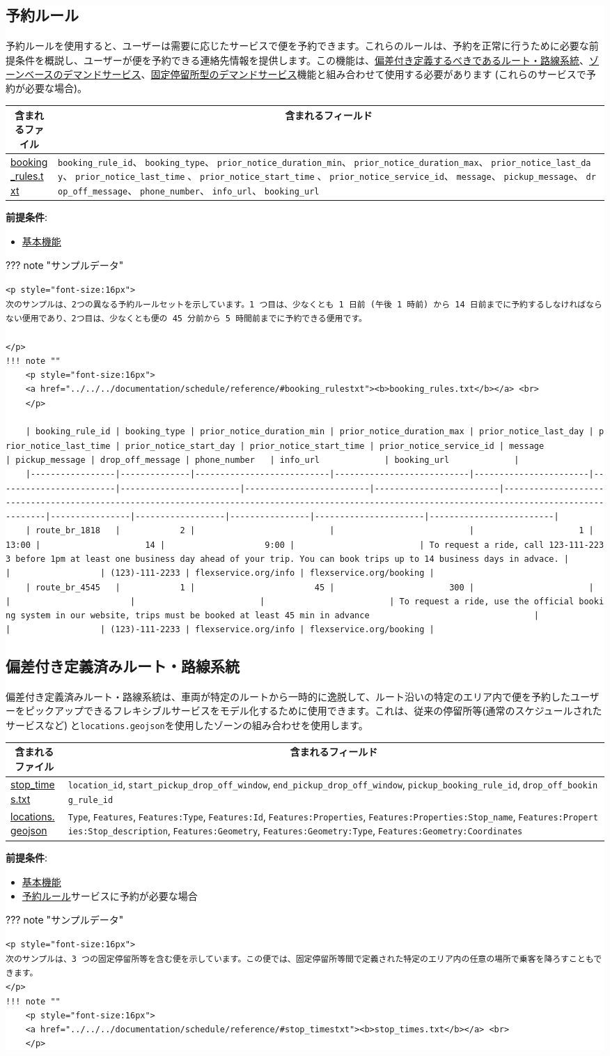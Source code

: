 ## 予約ルール

予約ルールを使用すると、ユーザーは需要に応じたサービスで便を予約できます。これらのルールは、予約を正常に行うために必要な前提条件を概説し、ユーザーが便を予約できる連絡先情報を提供します。この機能は、[偏差付き定義するべきであるルート・路線系統](#_4)、[ゾーンベースのデマンドサービス](#_5)、[固定停留所型のデマンドサービス](#_6)機能と組み合わせて使用​​する必要があります (これらのサービスで予約が必要な場合)。

| 含まれるファイル                   |含まれるフィールド   |
|----------------------------------|-------------------|
| [booking_rules.txt](../../../documentation/schedule/reference/#booking_rulestxt) | `booking_rule_id`、 `booking_type`、 `prior_notice_duration_min`、 `prior_notice_duration_max`、 `prior_notice_last_day`、 `prior_notice_last_time` 、 `prior_notice_start_time` 、 `prior_notice_service_id`、 `message`、 `pickup_message`、 `drop_off_message`、 `phone_number`、 `info_url`、 `booking_url` |

**前提条件**: 

- [基本機能](../base)

??? note "サンプルデータ"

    <p style="font-size:16px">
    次のサンプルは、2つの異なる予約ルールセットを示しています。1 つ目は、少なくとも 1 日前 (午後 1 時前) から 14 日前までに予約するしなければならない便用であり、2つ目は、少なくとも便の 45 分前から 5 時間前までに予約できる便用です。

    </p>
    !!! note ""
        <p style="font-size:16px">
        <a href="../../../documentation/schedule/reference/#booking_rulestxt"><b>booking_rules.txt</b></a> <br>
        </p>

        | booking_rule_id | booking_type | prior_notice_duration_min | prior_notice_duration_max | prior_notice_last_day | prior_notice_last_time | prior_notice_start_day | prior_notice_start_time | prior_notice_service_id | message                                                                                                                                            | pickup_message | drop_off_message | phone_number   | info_url             | booking_url             |
        |-----------------|--------------|---------------------------|---------------------------|-----------------------|------------------------|------------------------|-------------------------|-------------------------|----------------------------------------------------------------------------------------------------------------------------------------------------|----------------|------------------|----------------|----------------------|-------------------------|
        | route_br_1818   |            2 |                           |                           |                     1 |                  13:00 |                     14 |                    9:00 |                         | To request a ride, call 123-111-2233 before 1pm at least one business day ahead of your trip. You can book trips up to 14 business days in advace. |                |                  | (123)-111-2233 | flexservice.org/info | flexservice.org/booking |
        | route_br_4545   |            1 |                        45 |                       300 |                       |                        |                        |                         |                         | To request a ride, use the official booking system in our website, trips must be booked at least 45 min in advance                                 |                |                  | (123)-111-2233 | flexservice.org/info | flexservice.org/booking |

## 偏差付き定義済みルート・路線系統

偏差付き定義済みルート・路線系統は、車両が特定のルートから一時的に逸脱して、ルート沿いの特定のエリア内で便を予約したユーザーをピックアップできるフレキシブルサービスをモデル化するために使用できます。これは、従来の停留所等(通常のスケジュールされたサービスなど) と`locations.geojson`を使用したゾーンの組み合わせを使用します。

| 含まれるファイル                      | 含まれるフィールド   |
|----------------------------------|-------------------|
|[stop_times.txt](../../../documentation/schedule/reference/#stop_timestxt)|`location_id`, `start_pickup_drop_off_window`, `end_pickup_drop_off_window`, `pickup_booking_rule_id`, `drop_off_booking_rule_id`|
|[locations.geojson](../../../documentation/schedule/reference/#locationsgeojson)|`Type`, `Features`, `Features:Type`, `Features:Id`, `Features:Properties`, `Features:Properties:Stop_name`, `Features:Properties:Stop_description`, `Features:Geometry`, `Features:Geometry:Type`, `Features:Geometry:Coordinates` |

**前提条件**:

- [基本機能](../base)
- [予約ルール](#_3)サービスに予約が必要な場合

??? note "サンプルデータ"

    <p style="font-size:16px">
    次のサンプルは、3 つの固定停留所等を含む便を示しています。この便では、固定停留所等間で定義された特定のエリア内の任意の場所で乗客を降ろすこともできます。
    </p>
    !!! note ""
        <p style="font-size:16px">
        <a href="../../../documentation/schedule/reference/#stop_timestxt"><b>stop_times.txt</b></a> <br>
        </p>
